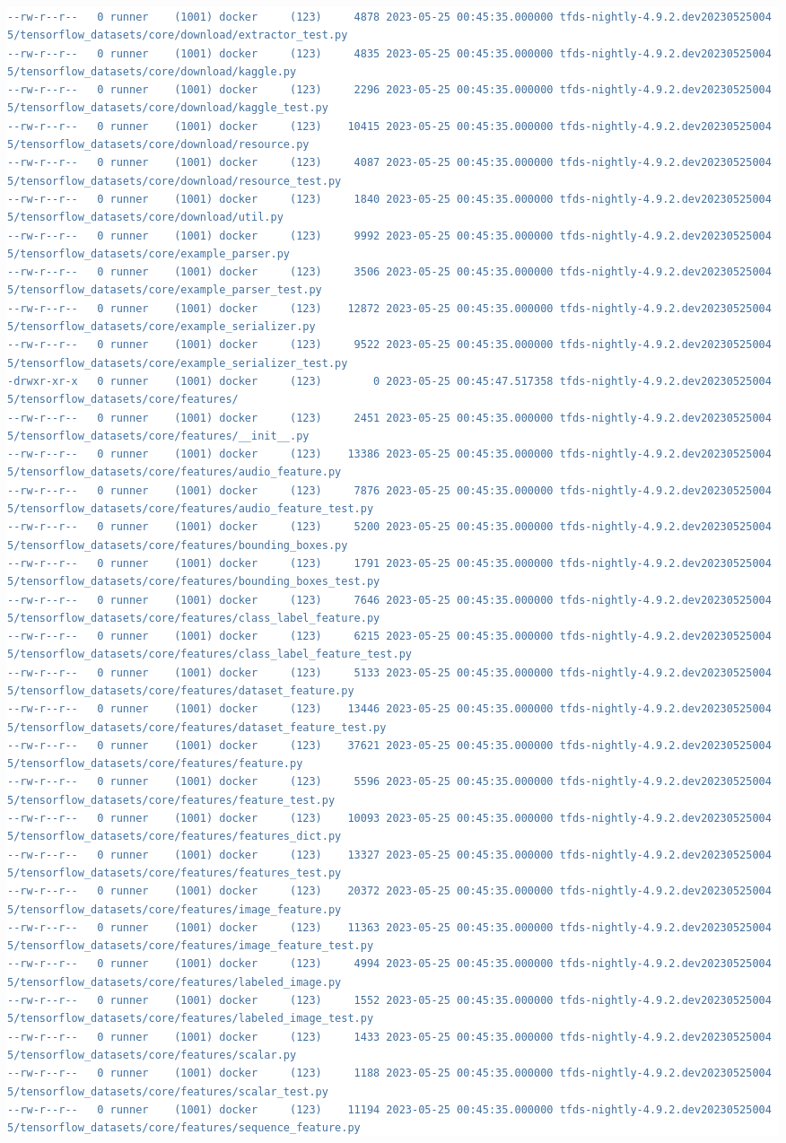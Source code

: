 ```diff
--rw-r--r--   0 runner    (1001) docker     (123)     4878 2023-05-25 00:45:35.000000 tfds-nightly-4.9.2.dev202305250045/tensorflow_datasets/core/download/extractor_test.py
--rw-r--r--   0 runner    (1001) docker     (123)     4835 2023-05-25 00:45:35.000000 tfds-nightly-4.9.2.dev202305250045/tensorflow_datasets/core/download/kaggle.py
--rw-r--r--   0 runner    (1001) docker     (123)     2296 2023-05-25 00:45:35.000000 tfds-nightly-4.9.2.dev202305250045/tensorflow_datasets/core/download/kaggle_test.py
--rw-r--r--   0 runner    (1001) docker     (123)    10415 2023-05-25 00:45:35.000000 tfds-nightly-4.9.2.dev202305250045/tensorflow_datasets/core/download/resource.py
--rw-r--r--   0 runner    (1001) docker     (123)     4087 2023-05-25 00:45:35.000000 tfds-nightly-4.9.2.dev202305250045/tensorflow_datasets/core/download/resource_test.py
--rw-r--r--   0 runner    (1001) docker     (123)     1840 2023-05-25 00:45:35.000000 tfds-nightly-4.9.2.dev202305250045/tensorflow_datasets/core/download/util.py
--rw-r--r--   0 runner    (1001) docker     (123)     9992 2023-05-25 00:45:35.000000 tfds-nightly-4.9.2.dev202305250045/tensorflow_datasets/core/example_parser.py
--rw-r--r--   0 runner    (1001) docker     (123)     3506 2023-05-25 00:45:35.000000 tfds-nightly-4.9.2.dev202305250045/tensorflow_datasets/core/example_parser_test.py
--rw-r--r--   0 runner    (1001) docker     (123)    12872 2023-05-25 00:45:35.000000 tfds-nightly-4.9.2.dev202305250045/tensorflow_datasets/core/example_serializer.py
--rw-r--r--   0 runner    (1001) docker     (123)     9522 2023-05-25 00:45:35.000000 tfds-nightly-4.9.2.dev202305250045/tensorflow_datasets/core/example_serializer_test.py
-drwxr-xr-x   0 runner    (1001) docker     (123)        0 2023-05-25 00:45:47.517358 tfds-nightly-4.9.2.dev202305250045/tensorflow_datasets/core/features/
--rw-r--r--   0 runner    (1001) docker     (123)     2451 2023-05-25 00:45:35.000000 tfds-nightly-4.9.2.dev202305250045/tensorflow_datasets/core/features/__init__.py
--rw-r--r--   0 runner    (1001) docker     (123)    13386 2023-05-25 00:45:35.000000 tfds-nightly-4.9.2.dev202305250045/tensorflow_datasets/core/features/audio_feature.py
--rw-r--r--   0 runner    (1001) docker     (123)     7876 2023-05-25 00:45:35.000000 tfds-nightly-4.9.2.dev202305250045/tensorflow_datasets/core/features/audio_feature_test.py
--rw-r--r--   0 runner    (1001) docker     (123)     5200 2023-05-25 00:45:35.000000 tfds-nightly-4.9.2.dev202305250045/tensorflow_datasets/core/features/bounding_boxes.py
--rw-r--r--   0 runner    (1001) docker     (123)     1791 2023-05-25 00:45:35.000000 tfds-nightly-4.9.2.dev202305250045/tensorflow_datasets/core/features/bounding_boxes_test.py
--rw-r--r--   0 runner    (1001) docker     (123)     7646 2023-05-25 00:45:35.000000 tfds-nightly-4.9.2.dev202305250045/tensorflow_datasets/core/features/class_label_feature.py
--rw-r--r--   0 runner    (1001) docker     (123)     6215 2023-05-25 00:45:35.000000 tfds-nightly-4.9.2.dev202305250045/tensorflow_datasets/core/features/class_label_feature_test.py
--rw-r--r--   0 runner    (1001) docker     (123)     5133 2023-05-25 00:45:35.000000 tfds-nightly-4.9.2.dev202305250045/tensorflow_datasets/core/features/dataset_feature.py
--rw-r--r--   0 runner    (1001) docker     (123)    13446 2023-05-25 00:45:35.000000 tfds-nightly-4.9.2.dev202305250045/tensorflow_datasets/core/features/dataset_feature_test.py
--rw-r--r--   0 runner    (1001) docker     (123)    37621 2023-05-25 00:45:35.000000 tfds-nightly-4.9.2.dev202305250045/tensorflow_datasets/core/features/feature.py
--rw-r--r--   0 runner    (1001) docker     (123)     5596 2023-05-25 00:45:35.000000 tfds-nightly-4.9.2.dev202305250045/tensorflow_datasets/core/features/feature_test.py
--rw-r--r--   0 runner    (1001) docker     (123)    10093 2023-05-25 00:45:35.000000 tfds-nightly-4.9.2.dev202305250045/tensorflow_datasets/core/features/features_dict.py
--rw-r--r--   0 runner    (1001) docker     (123)    13327 2023-05-25 00:45:35.000000 tfds-nightly-4.9.2.dev202305250045/tensorflow_datasets/core/features/features_test.py
--rw-r--r--   0 runner    (1001) docker     (123)    20372 2023-05-25 00:45:35.000000 tfds-nightly-4.9.2.dev202305250045/tensorflow_datasets/core/features/image_feature.py
--rw-r--r--   0 runner    (1001) docker     (123)    11363 2023-05-25 00:45:35.000000 tfds-nightly-4.9.2.dev202305250045/tensorflow_datasets/core/features/image_feature_test.py
--rw-r--r--   0 runner    (1001) docker     (123)     4994 2023-05-25 00:45:35.000000 tfds-nightly-4.9.2.dev202305250045/tensorflow_datasets/core/features/labeled_image.py
--rw-r--r--   0 runner    (1001) docker     (123)     1552 2023-05-25 00:45:35.000000 tfds-nightly-4.9.2.dev202305250045/tensorflow_datasets/core/features/labeled_image_test.py
--rw-r--r--   0 runner    (1001) docker     (123)     1433 2023-05-25 00:45:35.000000 tfds-nightly-4.9.2.dev202305250045/tensorflow_datasets/core/features/scalar.py
--rw-r--r--   0 runner    (1001) docker     (123)     1188 2023-05-25 00:45:35.000000 tfds-nightly-4.9.2.dev202305250045/tensorflow_datasets/core/features/scalar_test.py
--rw-r--r--   0 runner    (1001) docker     (123)    11194 2023-05-25 00:45:35.000000 tfds-nightly-4.9.2.dev202305250045/tensorflow_datasets/core/features/sequence_feature.py
```